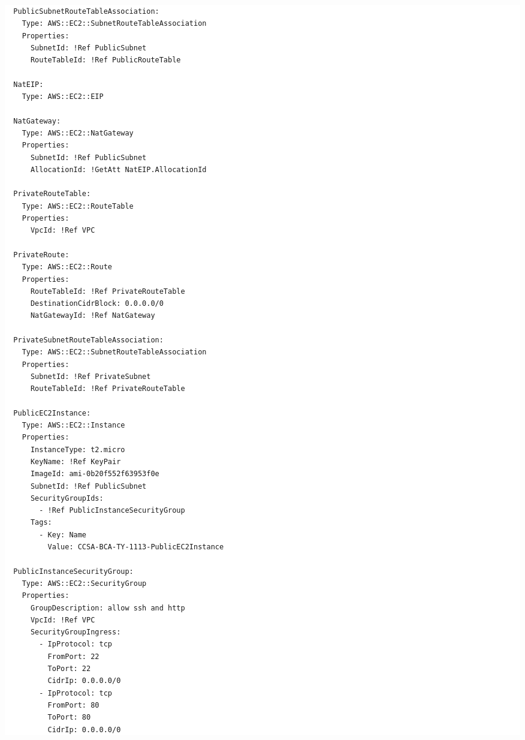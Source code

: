       PublicSubnetRouteTableAssociation:
        Type: AWS::EC2::SubnetRouteTableAssociation
        Properties:
          SubnetId: !Ref PublicSubnet
          RouteTableId: !Ref PublicRouteTable

      NatEIP:
        Type: AWS::EC2::EIP

      NatGateway:
        Type: AWS::EC2::NatGateway
        Properties:
          SubnetId: !Ref PublicSubnet
          AllocationId: !GetAtt NatEIP.AllocationId

      PrivateRouteTable:
        Type: AWS::EC2::RouteTable
        Properties:
          VpcId: !Ref VPC

      PrivateRoute:
        Type: AWS::EC2::Route
        Properties:
          RouteTableId: !Ref PrivateRouteTable
          DestinationCidrBlock: 0.0.0.0/0
          NatGatewayId: !Ref NatGateway

      PrivateSubnetRouteTableAssociation:
        Type: AWS::EC2::SubnetRouteTableAssociation
        Properties:
          SubnetId: !Ref PrivateSubnet
          RouteTableId: !Ref PrivateRouteTable

      PublicEC2Instance:
        Type: AWS::EC2::Instance
        Properties: 
          InstanceType: t2.micro
          KeyName: !Ref KeyPair
          ImageId: ami-0b20f552f63953f0e
          SubnetId: !Ref PublicSubnet
          SecurityGroupIds:
            - !Ref PublicInstanceSecurityGroup
          Tags:
            - Key: Name
              Value: CCSA-BCA-TY-1113-PublicEC2Instance

      PublicInstanceSecurityGroup:
        Type: AWS::EC2::SecurityGroup
        Properties:
          GroupDescription: allow ssh and http
          VpcId: !Ref VPC
          SecurityGroupIngress:
            - IpProtocol: tcp
              FromPort: 22
              ToPort: 22
              CidrIp: 0.0.0.0/0
            - IpProtocol: tcp
              FromPort: 80
              ToPort: 80
              CidrIp: 0.0.0.0/0
